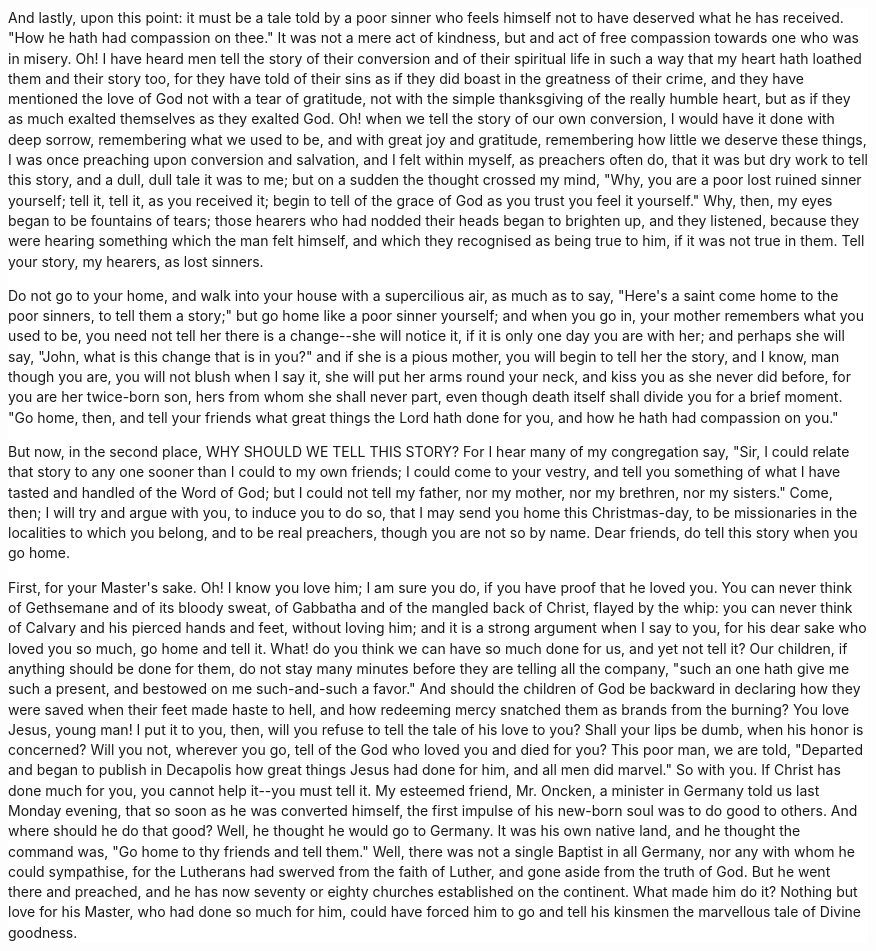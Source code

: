 And lastly, upon this point: it must be a tale told by a poor sinner who feels himself not to have deserved what he has received. "How he hath had compassion on thee." It was not a mere act of kindness, but and act of free compassion towards one who was in misery. Oh! I have heard men tell the story of their conversion and of their spiritual life in such a way that my heart hath loathed them and their story too, for they have told of their sins as if they did boast in the greatness of their crime, and they have mentioned the love of God not with a tear of gratitude, not with the simple thanksgiving of the really humble heart, but as if they as much exalted themselves as they exalted God. Oh! when we tell the story of our own conversion, I would have it done with deep sorrow, remembering what we used to be, and with great joy and gratitude, remembering how little we deserve these things, I was once preaching upon conversion and salvation, and I felt within myself, as preachers often do, that it was but dry work to tell this story, and a dull, dull tale it was to me; but on a sudden the thought crossed my mind, "Why, you are a poor lost ruined sinner yourself; tell it, tell it, as you received it; begin to tell of the grace of God as you trust you feel it yourself." Why, then, my eyes began to be fountains of tears; those hearers who had nodded their heads began to brighten up, and they listened, because they were hearing something which the man felt himself, and which they recognised as being true to him, if it was not true in them. Tell your story, my hearers, as lost sinners. 

Do not go to your home, and walk into your house with a supercilious air, as much as to say, "Here's a saint come home to the poor sinners, to tell them a story;" but go home like a poor sinner yourself; and when you go in, your mother remembers what you used to be, you need not tell her there is a change--she will notice it, if it is only one day you are with her; and perhaps she will say, "John, what is this change that is in you?" and if she is a pious mother, you will begin to tell her the story, and I know, man though you are, you will not blush when I say it, she will put her arms round your neck, and kiss you as she never did before, for you are her twice-born son, hers from whom she shall never part, even though death itself shall divide you for a brief moment. "Go home, then, and tell your friends what great things the Lord hath done for you, and how he hath had compassion on you."

But now, in the second place, WHY SHOULD WE TELL THIS STORY? For I hear many of my congregation say, "Sir, I could relate that story to any one sooner than I could to my own friends; I could come to your vestry, and tell you something of what I have tasted and handled of the Word of God; but I could not tell my father, nor my mother, nor my brethren, nor my sisters." Come, then; I will try and argue with you, to induce you to do so, that I may send you home this Christmas-day, to be missionaries in the localities to which you belong, and to be real preachers, though you are not so by name. Dear friends, do tell this story when you go home.

First, for your Master's sake. Oh! I know you love him; I am sure you do, if you have proof that he loved you. You can never think of Gethsemane and of its bloody sweat, of Gabbatha and of the mangled back of Christ, flayed by the whip: you can never think of Calvary and his pierced hands and feet, without loving him; and it is a strong argument when I say to you, for his dear sake who loved you so much, go home and tell it. What! do you think we can have so much done for us, and yet not tell it? Our children, if anything should be done for them, do not stay many minutes before they are telling all the company, "such an one hath give me such a present, and bestowed on me such-and-such a favor." And should the children of God be backward in declaring how they were saved when their feet made haste to hell, and how redeeming mercy snatched them as brands from the burning? You love Jesus, young man! I put it to you, then, will you refuse to tell the tale of his love to you? Shall your lips be dumb, when his honor is concerned? Will you not, wherever you go, tell of the God who loved you and died for you? This poor man, we are told, "Departed and began to publish in Decapolis how great things Jesus had done for him, and all men did marvel." So with you. If Christ has done much for you, you cannot help it--you must tell it. My esteemed friend, Mr. Oncken, a minister in Germany told us last Monday evening, that so soon as he was converted himself, the first impulse of his new-born soul was to do good to others. And where should he do that good? Well, he thought he would go to Germany. It was his own native land, and he thought the command was, "Go home to thy friends and tell them." Well, there was not a single Baptist in all Germany, nor any with whom he could sympathise, for the Lutherans had swerved from the faith of Luther, and gone aside from the truth of God. But he went there and preached, and he has now seventy or eighty churches established on the continent. What made him do it? Nothing but love for his Master, who had done so much for him, could have forced him to go and tell his kinsmen the marvellous tale of Divine goodness.

